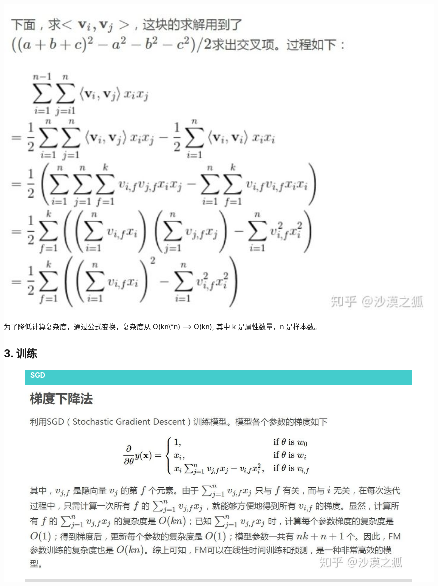 <img width=100% src="img/2021_09_29_00_08_28.png">
</div>
</div>

<br>
为了降低计算复杂度，通过公式变换，复杂度从 O(kn\*n) --> O(kn), 其中 k 是属性数量，n 是样本数。

## 3. 训练

<div style="text-align: center; width: 90%; margin: auto; ">
<div style="background: #4cc; width: 100%; height: 30px; text-align: left; ">
<p style="color:white; margin-left: 10px; "><b>SGD</b></p>
</div>
<div style="width: 100%; background: #ddd;">
<img width=100% src="img/2021_09_29_00_10_21.png">